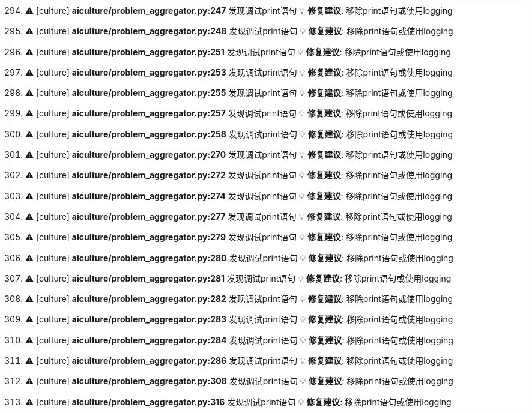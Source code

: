294. ⚠️ [culture] **aiculture/problem_aggregator.py:247** 发现调试print语句
   💡 **修复建议**: 移除print语句或使用logging

295. ⚠️ [culture] **aiculture/problem_aggregator.py:248** 发现调试print语句
   💡 **修复建议**: 移除print语句或使用logging

296. ⚠️ [culture] **aiculture/problem_aggregator.py:251** 发现调试print语句
   💡 **修复建议**: 移除print语句或使用logging

297. ⚠️ [culture] **aiculture/problem_aggregator.py:253** 发现调试print语句
   💡 **修复建议**: 移除print语句或使用logging

298. ⚠️ [culture] **aiculture/problem_aggregator.py:255** 发现调试print语句
   💡 **修复建议**: 移除print语句或使用logging

299. ⚠️ [culture] **aiculture/problem_aggregator.py:257** 发现调试print语句
   💡 **修复建议**: 移除print语句或使用logging

300. ⚠️ [culture] **aiculture/problem_aggregator.py:258** 发现调试print语句
   💡 **修复建议**: 移除print语句或使用logging

301. ⚠️ [culture] **aiculture/problem_aggregator.py:270** 发现调试print语句
   💡 **修复建议**: 移除print语句或使用logging

302. ⚠️ [culture] **aiculture/problem_aggregator.py:272** 发现调试print语句
   💡 **修复建议**: 移除print语句或使用logging

303. ⚠️ [culture] **aiculture/problem_aggregator.py:274** 发现调试print语句
   💡 **修复建议**: 移除print语句或使用logging

304. ⚠️ [culture] **aiculture/problem_aggregator.py:277** 发现调试print语句
   💡 **修复建议**: 移除print语句或使用logging

305. ⚠️ [culture] **aiculture/problem_aggregator.py:279** 发现调试print语句
   💡 **修复建议**: 移除print语句或使用logging

306. ⚠️ [culture] **aiculture/problem_aggregator.py:280** 发现调试print语句
   💡 **修复建议**: 移除print语句或使用logging

307. ⚠️ [culture] **aiculture/problem_aggregator.py:281** 发现调试print语句
   💡 **修复建议**: 移除print语句或使用logging

308. ⚠️ [culture] **aiculture/problem_aggregator.py:282** 发现调试print语句
   💡 **修复建议**: 移除print语句或使用logging

309. ⚠️ [culture] **aiculture/problem_aggregator.py:283** 发现调试print语句
   💡 **修复建议**: 移除print语句或使用logging

310. ⚠️ [culture] **aiculture/problem_aggregator.py:284** 发现调试print语句
   💡 **修复建议**: 移除print语句或使用logging

311. ⚠️ [culture] **aiculture/problem_aggregator.py:286** 发现调试print语句
   💡 **修复建议**: 移除print语句或使用logging

312. ⚠️ [culture] **aiculture/problem_aggregator.py:308** 发现调试print语句
   💡 **修复建议**: 移除print语句或使用logging

313. ⚠️ [culture] **aiculture/problem_aggregator.py:316** 发现调试print语句
   💡 **修复建议**: 移除print语句或使用logging

